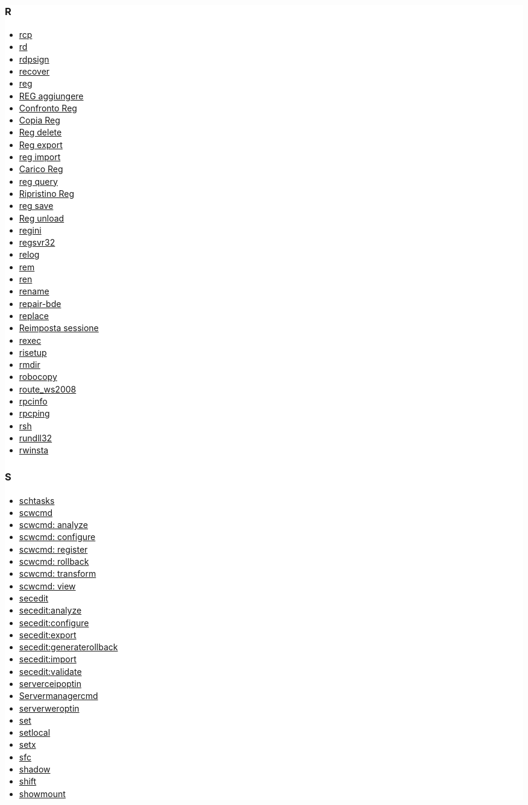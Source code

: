 ### <a name="BKMK_r"></a>R
-   [rcp](rcp.md)
-   [rd](rd.md)
-   [rdpsign](rdpsign.md)
-   [recover](recover.md)
-   [reg](reg.md)
  -   [REG aggiungere](reg-add.md)
  -   [Confronto Reg](reg-compare.md)
  -   [Copia Reg](reg-copy.md)
  -   [Reg delete](reg-delete.md)
  -   [Reg export](reg-export.md)
  -   [reg import](reg-import.md)
  -   [Carico Reg](reg-load.md)
  -   [reg query](reg-query.md)
  -   [Ripristino Reg](reg-restore.md)
  -   [reg save](reg-save.md)
  -   [Reg unload](reg-unload.md)
-   [regini](regini.md)
-   [regsvr32](regsvr32.md)
-   [relog](relog.md)
-   [rem](rem.md)
-   [ren](ren.md)
-   [rename](rename.md)
-   [repair-bde](repair-bde.md)
-   [replace](replace.md)
-   [Reimposta sessione](reset-session.md)
-   [rexec](rexec.md)
-   [risetup](risetup.md)
-   [rmdir](rmdir.md)
-   [robocopy](robocopy.md)
-   [route_ws2008](route_ws2008.md)
-   [rpcinfo](rpcinfo.md)
-   [rpcping](rpcping.md)
-   [rsh](rsh.md)
-   [rundll32](rundll32.md)
-   [rwinsta](rwinsta.md)

### <a name="BKMK_s"></a>S
-   [schtasks](schtasks.md)
-   [scwcmd](Scwcmd.md)
  -   [scwcmd: analyze](scwcmd-analyze.md)
  -   [scwcmd: configure](scwcmd-configure.md)
  -   [scwcmd: register](scwcmd-register.md) 
  -   [scwcmd: rollback](scwcmd-rollback.md) 
  -   [scwcmd: transform](scwcmd-transform.md) 
  -   [scwcmd: view](scwcmd-view.md) 
-   [secedit](secedit.md)
  -   [secedit:analyze](secedit-analyze.md)
  -   [secedit:configure](secedit-configure.md)
  -   [secedit:export](secedit-export.md)
  -   [secedit:generaterollback](secedit-generaterollback.md)
  -   [secedit:import](secedit-import.md)
  -   [secedit:validate](secedit-validate.md)
-   [serverceipoptin](serverceipoptin.md)
-   [Servermanagercmd](Servermanagercmd.md)
-   [serverweroptin](serverweroptin.md)
-   [set](set_1.md)
-   [setlocal](setlocal.md)
-   [setx](setx.md)
-   [sfc](sfc.md)
-   [shadow](shadow.md)
-   [shift](shift.md)
-   [showmount](showmount.md)